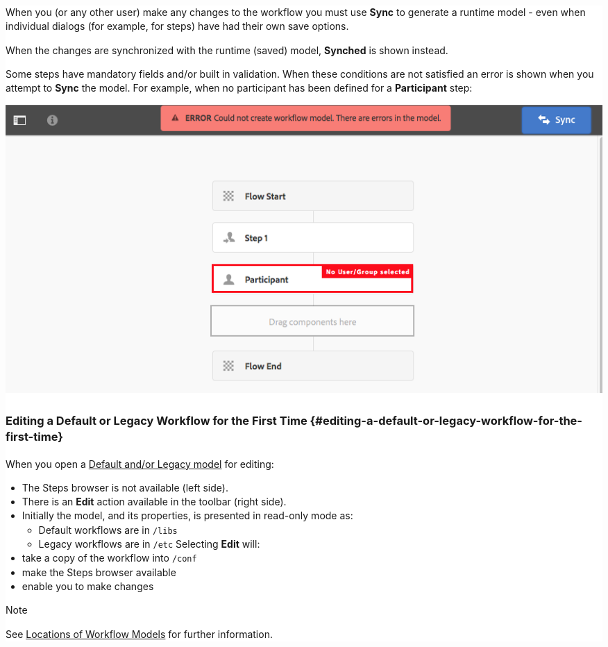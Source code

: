 When you (or any other user) make any changes to the workflow you must use **Sync** to generate a runtime model - even when individual dialogs (for example, for steps) have had their own save options.

When the changes are synchronized with the runtime (saved) model, **Synched** is shown instead.

Some steps have mandatory fields and/or built in validation. When these conditions are not satisfied an error is shown when you attempt to **Sync** the model. For example, when no participant has been defined for a **Participant** step:

![wf-21](assets/wf-21.png)

### Editing a Default or Legacy Workflow for the First Time {#editing-a-default-or-legacy-workflow-for-the-first-time}

When you open a [Default and/or Legacy model](/help/sites-developing/workflows.md#workflow-types) for editing:

* The Steps browser is not available (left side).
* There is an **Edit** action available in the toolbar (right side).
* Initially the model, and its properties, is presented in read-only mode as:
    * Default workflows are in `/libs`
    * Legacy workflows are in `/etc`
Selecting **Edit** will:
* take a copy of the workflow into `/conf`
* make the Steps browser available
* enable you to make changes

>[!NOTE]
>
>See [Locations of Workflow Models](/help/sites-developing/workflows-best-practices.md#locations-workflow-models) for further information.
